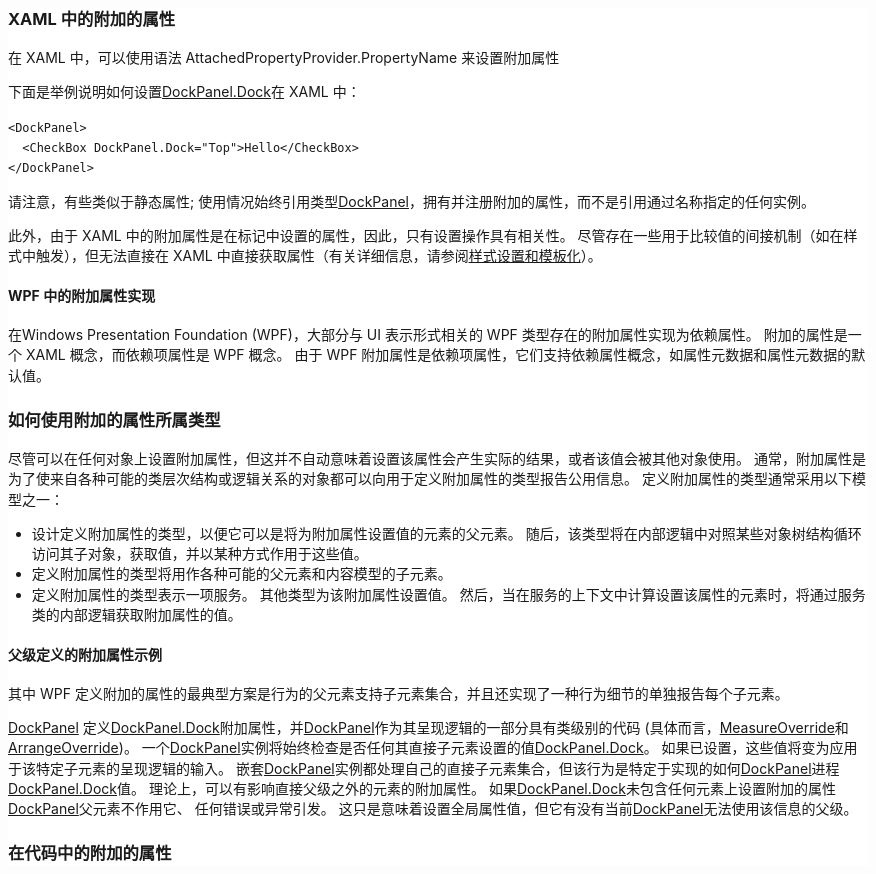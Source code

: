 ### XAML 中的附加的属性

在 XAML 中，可以使用语法 AttachedPropertyProvider.PropertyName 来设置附加属性

下面是举例说明如何设置[DockPanel.Dock](https://docs.microsoft.com/zh-cn/dotnet/api/system.windows.controls.dockpanel.dock)在 XAML 中：

```xaml
<DockPanel>
  <CheckBox DockPanel.Dock="Top">Hello</CheckBox>
</DockPanel>
```

请注意，有些类似于静态属性; 使用情况始终引用类型[DockPanel](https://docs.microsoft.com/zh-cn/dotnet/api/system.windows.controls.dockpanel)，拥有并注册附加的属性，而不是引用通过名称指定的任何实例。

此外，由于 XAML 中的附加属性是在标记中设置的属性，因此，只有设置操作具有相关性。 尽管存在一些用于比较值的间接机制（如在样式中触发），但无法直接在 XAML 中直接获取属性（有关详细信息，请参阅[样式设置和模板化](https://docs.microsoft.com/zh-cn/dotnet/framework/wpf/controls/styling-and-templating)）。

#### WPF 中的附加属性实现

在Windows Presentation Foundation (WPF)，大部分与 UI 表示形式相关的 WPF 类型存在的附加属性实现为依赖属性。 附加的属性是一个 XAML 概念，而依赖项属性是 WPF 概念。 由于 WPF 附加属性是依赖项属性，它们支持依赖属性概念，如属性元数据和属性元数据的默认值。

### 如何使用附加的属性所属类型

尽管可以在任何对象上设置附加属性，但这并不自动意味着设置该属性会产生实际的结果，或者该值会被其他对象使用。 通常，附加属性是为了使来自各种可能的类层次结构或逻辑关系的对象都可以向用于定义附加属性的类型报告公用信息。 定义附加属性的类型通常采用以下模型之一：

- 设计定义附加属性的类型，以便它可以是将为附加属性设置值的元素的父元素。 随后，该类型将在内部逻辑中对照某些对象树结构循环访问其子对象，获取值，并以某种方式作用于这些值。
- 定义附加属性的类型将用作各种可能的父元素和内容模型的子元素。
- 定义附加属性的类型表示一项服务。 其他类型为该附加属性设置值。 然后，当在服务的上下文中计算设置该属性的元素时，将通过服务类的内部逻辑获取附加属性的值。

#### 父级定义的附加属性示例

其中 WPF 定义附加的属性的最典型方案是行为的父元素支持子元素集合，并且还实现了一种行为细节的单独报告每个子元素。

[DockPanel](https://docs.microsoft.com/zh-cn/dotnet/api/system.windows.controls.dockpanel) 定义[DockPanel.Dock](https://docs.microsoft.com/zh-cn/dotnet/api/system.windows.controls.dockpanel.dock)附加属性，并[DockPanel](https://docs.microsoft.com/zh-cn/dotnet/api/system.windows.controls.dockpanel)作为其呈现逻辑的一部分具有类级别的代码 (具体而言，[MeasureOverride](https://docs.microsoft.com/zh-cn/dotnet/api/system.windows.controls.dockpanel.measureoverride)和[ArrangeOverride](https://docs.microsoft.com/zh-cn/dotnet/api/system.windows.controls.dockpanel.arrangeoverride))。 一个[DockPanel](https://docs.microsoft.com/zh-cn/dotnet/api/system.windows.controls.dockpanel)实例将始终检查是否任何其直接子元素设置的值[DockPanel.Dock](https://docs.microsoft.com/zh-cn/dotnet/api/system.windows.controls.dockpanel.dock)。 如果已设置，这些值将变为应用于该特定子元素的呈现逻辑的输入。 嵌套[DockPanel](https://docs.microsoft.com/zh-cn/dotnet/api/system.windows.controls.dockpanel)实例都处理自己的直接子元素集合，但该行为是特定于实现的如何[DockPanel](https://docs.microsoft.com/zh-cn/dotnet/api/system.windows.controls.dockpanel)进程[DockPanel.Dock](https://docs.microsoft.com/zh-cn/dotnet/api/system.windows.controls.dockpanel.dock)值。 理论上，可以有影响直接父级之外的元素的附加属性。 如果[DockPanel.Dock](https://docs.microsoft.com/zh-cn/dotnet/api/system.windows.controls.dockpanel.dock)未包含任何元素上设置附加的属性[DockPanel](https://docs.microsoft.com/zh-cn/dotnet/api/system.windows.controls.dockpanel)父元素不作用它、 任何错误或异常引发。 这只是意味着设置全局属性值，但它有没有当前[DockPanel](https://docs.microsoft.com/zh-cn/dotnet/api/system.windows.controls.dockpanel)无法使用该信息的父级。

### 在代码中的附加的属性
